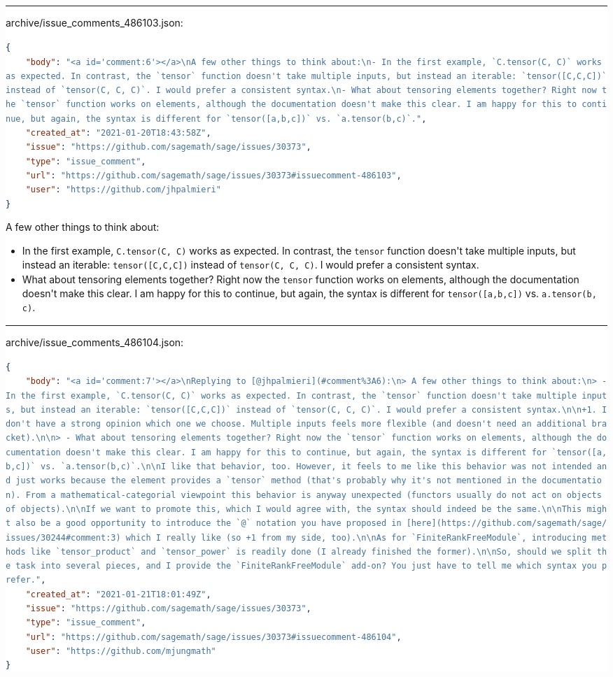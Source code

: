 


---

archive/issue_comments_486103.json:
```json
{
    "body": "<a id='comment:6'></a>\nA few other things to think about:\n- In the first example, `C.tensor(C, C)` works as expected. In contrast, the `tensor` function doesn't take multiple inputs, but instead an iterable: `tensor([C,C,C])` instead of `tensor(C, C, C)`. I would prefer a consistent syntax.\n- What about tensoring elements together? Right now the `tensor` function works on elements, although the documentation doesn't make this clear. I am happy for this to continue, but again, the syntax is different for `tensor([a,b,c])` vs. `a.tensor(b,c)`.",
    "created_at": "2021-01-20T18:43:58Z",
    "issue": "https://github.com/sagemath/sage/issues/30373",
    "type": "issue_comment",
    "url": "https://github.com/sagemath/sage/issues/30373#issuecomment-486103",
    "user": "https://github.com/jhpalmieri"
}
```

<a id='comment:6'></a>
A few other things to think about:
- In the first example, `C.tensor(C, C)` works as expected. In contrast, the `tensor` function doesn't take multiple inputs, but instead an iterable: `tensor([C,C,C])` instead of `tensor(C, C, C)`. I would prefer a consistent syntax.
- What about tensoring elements together? Right now the `tensor` function works on elements, although the documentation doesn't make this clear. I am happy for this to continue, but again, the syntax is different for `tensor([a,b,c])` vs. `a.tensor(b,c)`.



---

archive/issue_comments_486104.json:
```json
{
    "body": "<a id='comment:7'></a>\nReplying to [@jhpalmieri](#comment%3A6):\n> A few other things to think about:\n> - In the first example, `C.tensor(C, C)` works as expected. In contrast, the `tensor` function doesn't take multiple inputs, but instead an iterable: `tensor([C,C,C])` instead of `tensor(C, C, C)`. I would prefer a consistent syntax.\n\n+1. I don't have a strong opinion which one we choose. Multiple inputs feels more flexible (and doesn't need an additional bracket).\n\n> - What about tensoring elements together? Right now the `tensor` function works on elements, although the documentation doesn't make this clear. I am happy for this to continue, but again, the syntax is different for `tensor([a,b,c])` vs. `a.tensor(b,c)`.\n\nI like that behavior, too. However, it feels to me like this behavior was not intended and just works because the element provides a `tensor` method (that's probably why it's not mentioned in the documentation). From a mathematical-categorial viewpoint this behavior is anyway unexpected (functors usually do not act on objects of objects).\n\nIf we want to promote this, which I would agree with, the syntax should indeed be the same.\n\nThis might also be a good opportunity to introduce the `@` notation you have proposed in [here](https://github.com/sagemath/sage/issues/30244#comment:3) which I really like (so +1 from my side, too).\n\nAs for `FiniteRankFreeModule`, introducing methods like `tensor_product` and `tensor_power` is readily done (I already finished the former).\n\nSo, should we split the task into several pieces, and I provide the `FiniteRankFreeModule` add-on? You just have to tell me which syntax you prefer.",
    "created_at": "2021-01-21T18:01:49Z",
    "issue": "https://github.com/sagemath/sage/issues/30373",
    "type": "issue_comment",
    "url": "https://github.com/sagemath/sage/issues/30373#issuecomment-486104",
    "user": "https://github.com/mjungmath"
}
```
